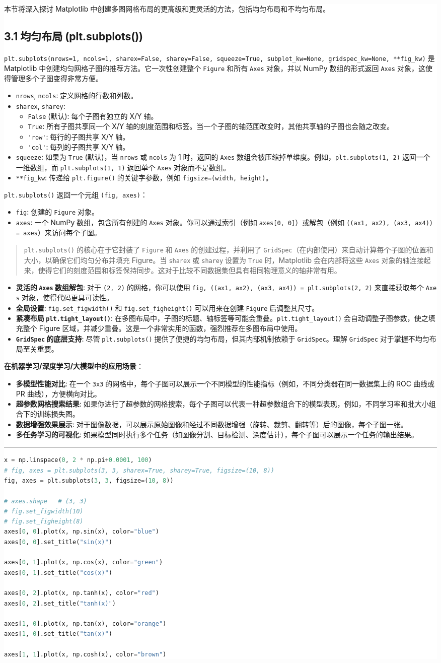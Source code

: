 本节将深入探讨 Matplotlib 中创建多图网格布局的更高级和更灵活的方法，包括均匀布局和不均匀布局。

## 3.1 均匀布局 (plt.subplots())

`plt.subplots(nrows=1, ncols=1, sharex=False, sharey=False, squeeze=True, subplot_kw=None, gridspec_kw=None, **fig_kw)` 是 Matplotlib 中创建均匀网格子图的推荐方法。它一次性创建整个 `Figure` 和所有 `Axes` 对象，并以 NumPy 数组的形式返回 `Axes` 对象，这使得管理多个子图变得非常方便。

- `nrows`, `ncols`: 定义网格的行数和列数。
- `sharex`, `sharey`:
    - `False` (默认): 每个子图有独立的 X/Y 轴。
    - `True`: 所有子图共享同一个 X/Y 轴的刻度范围和标签。当一个子图的轴范围改变时，其他共享轴的子图也会随之改变。
    - `'row'`: 每行的子图共享 X/Y 轴。
    - `'col'`: 每列的子图共享 X/Y 轴。
- `squeeze`: 如果为 `True` (默认)，当 `nrows` 或 `ncols` 为 1 时，返回的 `Axes` 数组会被压缩掉单维度。例如，`plt.subplots(1, 2)` 返回一个一维数组，而 `plt.subplots(1, 1)` 返回单个 `Axes` 对象而不是数组。
- `**fig_kw`: 传递给 `plt.figure()` 的关键字参数，例如 `figsize=(width, height)`。

`plt.subplots()` 返回一个元组 `(fig, axes)`：

- `fig`: 创建的 `Figure` 对象。
- `axes`: 一个 NumPy 数组，包含所有创建的 `Axes` 对象。你可以通过索引（例如 `axes[0, 0]`）或解包（例如 `((ax1, ax2), (ax3, ax4)) = axes`）来访问每个子图。

> `plt.subplots()` 的核心在于它封装了 `Figure` 和 `Axes` 的创建过程，并利用了 `GridSpec`（在内部使用）来自动计算每个子图的位置和大小，以确保它们均匀分布并填充 Figure。当 `sharex` 或 `sharey` 设置为 `True` 时，Matplotlib 会在内部将这些 `Axes` 对象的轴连接起来，使得它们的刻度范围和标签保持同步。这对于比较不同数据集但具有相同物理意义的轴非常有用。

- **灵活的 `Axes` 数组解包**: 对于 `(2, 2)` 的网格，你可以使用 `fig, ((ax1, ax2), (ax3, ax4)) = plt.subplots(2, 2)` 来直接获取每个 `Axes` 对象，使得代码更具可读性。
- **全局设置**: `fig.set_figwidth()` 和 `fig.set_figheight()` 可以用来在创建 `Figure` 后调整其尺寸。
- **紧凑布局 `plt.tight_layout()`**: 在多图布局中，子图的标题、轴标签等可能会重叠。`plt.tight_layout()` 会自动调整子图参数，使之填充整个 Figure 区域，并减少重叠。这是一个非常实用的函数，强烈推荐在多图布局中使用。
- **`GridSpec` 的底层支持**: 尽管 `plt.subplots()` 提供了便捷的均匀布局，但其内部机制依赖于 `GridSpec`。理解 `GridSpec` 对于掌握不均匀布局至关重要。

**在机器学习/深度学习/大模型中的应用场景**：

- **多模型性能对比**: 在一个 `3x3` 的网格中，每个子图可以展示一个不同模型的性能指标（例如，不同分类器在同一数据集上的 ROC 曲线或 PR 曲线），方便横向对比。
- **超参数网格搜索结果**: 如果你进行了超参数的网格搜索，每个子图可以代表一种超参数组合下的模型表现，例如，不同学习率和批大小组合下的训练损失图。
- **数据增强效果展示**: 对于图像数据，可以展示原始图像和经过不同数据增强（旋转、裁剪、翻转等）后的图像，每个子图一张。
- **多任务学习的可视化**: 如果模型同时执行多个任务（如图像分割、目标检测、深度估计），每个子图可以展示一个任务的输出结果。



----

```python
x = np.linspace(0, 2 * np.pi+0.0001, 100)
# fig, axes = plt.subplots(3, 3, sharex=True, sharey=True, figsize=(10, 8))
fig, axes = plt.subplots(3, 3, figsize=(10, 8))

# axes.shape   # (3, 3)
# fig.set_figwidth(10)
# fig.set_figheight(8)
axes[0, 0].plot(x, np.sin(x), color="blue")
axes[0, 0].set_title("sin(x)")

axes[0, 1].plot(x, np.cos(x), color="green")
axes[0, 1].set_title("cos(x)")

axes[0, 2].plot(x, np.tanh(x), color="red")
axes[0, 2].set_title("tanh(x)")

axes[1, 0].plot(x, np.tan(x), color="orange")
axes[1, 0].set_title("tan(x)")

axes[1, 1].plot(x, np.cosh(x), color="brown")
```